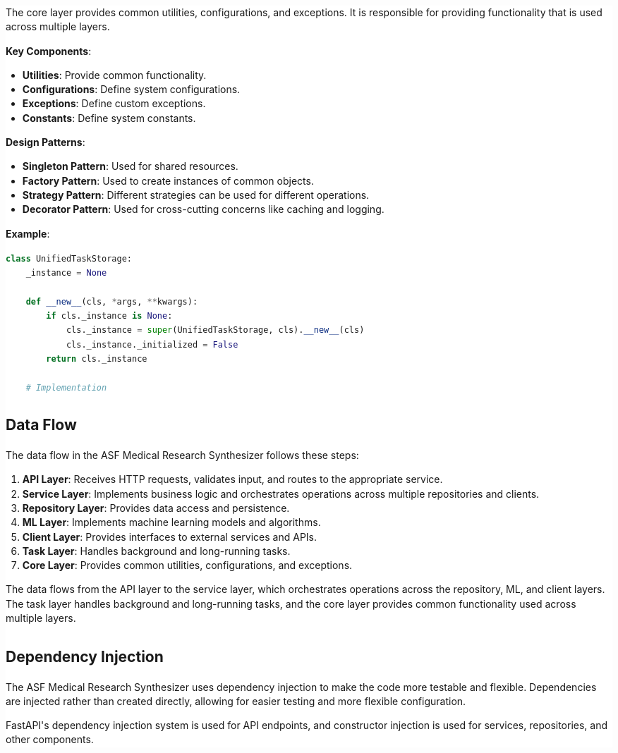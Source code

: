 The core layer provides common utilities, configurations, and exceptions. It is responsible for providing functionality that is used across multiple layers.

**Key Components**:
- **Utilities**: Provide common functionality.
- **Configurations**: Define system configurations.
- **Exceptions**: Define custom exceptions.
- **Constants**: Define system constants.

**Design Patterns**:
- **Singleton Pattern**: Used for shared resources.
- **Factory Pattern**: Used to create instances of common objects.
- **Strategy Pattern**: Different strategies can be used for different operations.
- **Decorator Pattern**: Used for cross-cutting concerns like caching and logging.

**Example**:
```python
class UnifiedTaskStorage:
    _instance = None
    
    def __new__(cls, *args, **kwargs):
        if cls._instance is None:
            cls._instance = super(UnifiedTaskStorage, cls).__new__(cls)
            cls._instance._initialized = False
        return cls._instance
        
    # Implementation
```

## Data Flow

The data flow in the ASF Medical Research Synthesizer follows these steps:

1. **API Layer**: Receives HTTP requests, validates input, and routes to the appropriate service.
2. **Service Layer**: Implements business logic and orchestrates operations across multiple repositories and clients.
3. **Repository Layer**: Provides data access and persistence.
4. **ML Layer**: Implements machine learning models and algorithms.
5. **Client Layer**: Provides interfaces to external services and APIs.
6. **Task Layer**: Handles background and long-running tasks.
7. **Core Layer**: Provides common utilities, configurations, and exceptions.

The data flows from the API layer to the service layer, which orchestrates operations across the repository, ML, and client layers. The task layer handles background and long-running tasks, and the core layer provides common functionality used across multiple layers.

## Dependency Injection

The ASF Medical Research Synthesizer uses dependency injection to make the code more testable and flexible. Dependencies are injected rather than created directly, allowing for easier testing and more flexible configuration.

FastAPI's dependency injection system is used for API endpoints, and constructor injection is used for services, repositories, and other components.
